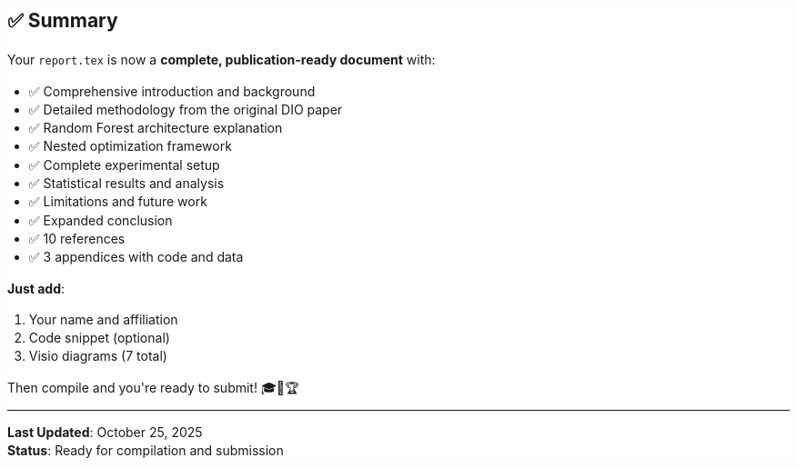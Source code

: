## ✅ Summary

Your `report.tex` is now a **complete, publication-ready document** with:

- ✅ Comprehensive introduction and background
- ✅ Detailed methodology from the original DIO paper
- ✅ Random Forest architecture explanation
- ✅ Nested optimization framework
- ✅ Complete experimental setup
- ✅ Statistical results and analysis
- ✅ Limitations and future work
- ✅ Expanded conclusion
- ✅ 10 references
- ✅ 3 appendices with code and data

**Just add**:
1. Your name and affiliation
2. Code snippet (optional)
3. Visio diagrams (7 total)

Then compile and you're ready to submit! 🎓📝🏆

---

**Last Updated**: October 25, 2025  
**Status**: Ready for compilation and submission
